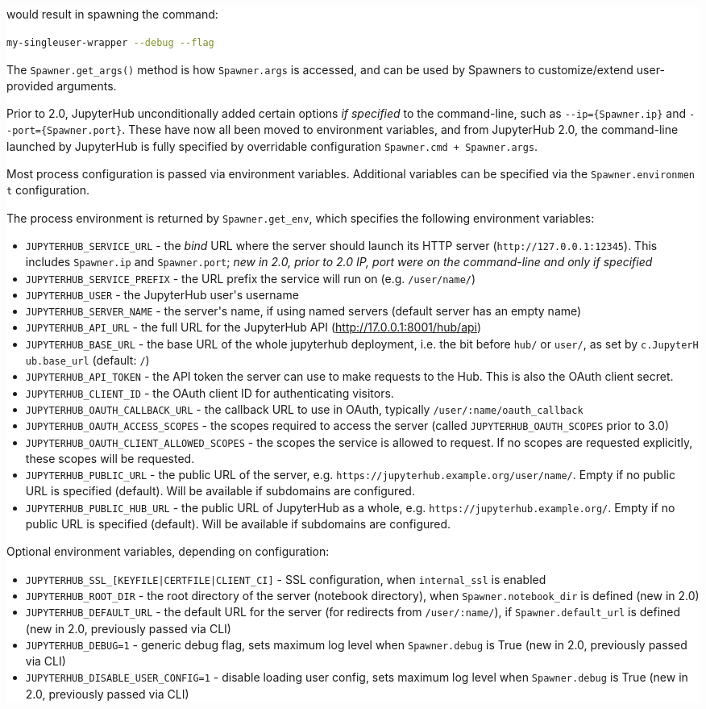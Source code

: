 would result in spawning the command:

```bash
my-singleuser-wrapper --debug --flag
```

The `Spawner.get_args()` method is how `Spawner.args` is accessed,
and can be used by Spawners to customize/extend user-provided arguments.

Prior to 2.0, JupyterHub unconditionally added certain options _if specified_ to the command-line,
such as `--ip={Spawner.ip}` and `--port={Spawner.port}`.
These have now all been moved to environment variables,
and from JupyterHub 2.0,
the command-line launched by JupyterHub is fully specified by overridable configuration `Spawner.cmd + Spawner.args`.

Most process configuration is passed via environment variables.
Additional variables can be specified via the `Spawner.environment` configuration.

The process environment is returned by `Spawner.get_env`, which specifies the following environment variables:

- `JUPYTERHUB_SERVICE_URL` - the _bind_ URL where the server should launch its HTTP server (`http://127.0.0.1:12345`).
  This includes `Spawner.ip` and `Spawner.port`; _new in 2.0, prior to 2.0 IP, port were on the command-line and only if specified_
- `JUPYTERHUB_SERVICE_PREFIX` - the URL prefix the service will run on (e.g. `/user/name/`)
- `JUPYTERHUB_USER` - the JupyterHub user's username
- `JUPYTERHUB_SERVER_NAME` - the server's name, if using named servers (default server has an empty name)
- `JUPYTERHUB_API_URL` - the full URL for the JupyterHub API (http://17.0.0.1:8001/hub/api)
- `JUPYTERHUB_BASE_URL` - the base URL of the whole jupyterhub deployment, i.e. the bit before `hub/` or `user/`,
  as set by `c.JupyterHub.base_url` (default: `/`)
- `JUPYTERHUB_API_TOKEN` - the API token the server can use to make requests to the Hub.
  This is also the OAuth client secret.
- `JUPYTERHUB_CLIENT_ID` - the OAuth client ID for authenticating visitors.
- `JUPYTERHUB_OAUTH_CALLBACK_URL` - the callback URL to use in OAuth, typically `/user/:name/oauth_callback`
- `JUPYTERHUB_OAUTH_ACCESS_SCOPES` - the scopes required to access the server (called `JUPYTERHUB_OAUTH_SCOPES` prior to 3.0)
- `JUPYTERHUB_OAUTH_CLIENT_ALLOWED_SCOPES` - the scopes the service is allowed to request.
  If no scopes are requested explicitly, these scopes will be requested.
- `JUPYTERHUB_PUBLIC_URL` - the public URL of the server,
  e.g. `https://jupyterhub.example.org/user/name/`.
  Empty if no public URL is specified (default).
  Will be available if subdomains are configured.
- `JUPYTERHUB_PUBLIC_HUB_URL` - the public URL of JupyterHub as a whole,
  e.g. `https://jupyterhub.example.org/`.
  Empty if no public URL is specified (default).
  Will be available if subdomains are configured.

Optional environment variables, depending on configuration:

- `JUPYTERHUB_SSL_[KEYFILE|CERTFILE|CLIENT_CI]` - SSL configuration, when `internal_ssl` is enabled
- `JUPYTERHUB_ROOT_DIR` - the root directory of the server (notebook directory), when `Spawner.notebook_dir` is defined (new in 2.0)
- `JUPYTERHUB_DEFAULT_URL` - the default URL for the server (for redirects from `/user/:name/`),
  if `Spawner.default_url` is defined
  (new in 2.0, previously passed via CLI)
- `JUPYTERHUB_DEBUG=1` - generic debug flag, sets maximum log level when `Spawner.debug` is True
  (new in 2.0, previously passed via CLI)
- `JUPYTERHUB_DISABLE_USER_CONFIG=1` - disable loading user config,
  sets maximum log level when `Spawner.debug` is True (new in 2.0,
  previously passed via CLI)


[spawner]: https://github.com/jupyterhub/jupyterhub/blob/HEAD/jupyterhub/spawner.py